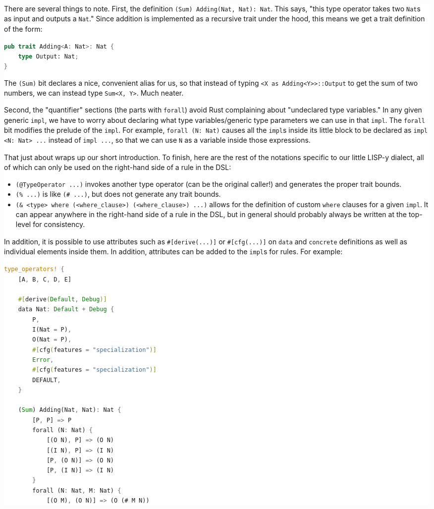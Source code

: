 There are several things to note. First, the definition `(Sum) Adding(Nat, Nat): Nat`. This says,
"this type operator takes two `Nat`s as input and outputs a `Nat`." Since addition is implemented
as a recursive trait under the hood, this means we get a trait definition of the form:

```rust
pub trait Adding<A: Nat>: Nat {
    type Output: Nat;
}
```

The `(Sum)` bit declares a nice, convenient alias for us, so that instead of typing `<X as Adding<Y>>::Output`
to get the sum of two numbers, we can instead type `Sum<X, Y>`. Much neater.

Second, the "quantifier" sections (the parts with `forall`) avoid Rust complaining about "undeclared type variables." In any given
generic `impl`, we have to worry about declaring what type variables/generic type parameters we can use in
that `impl`. The `forall` bit modifies the prelude of the `impl`. For example, `forall (N: Nat)` causes all the
`impl`s inside its little block to be declared as `impl<N: Nat> ...` instead of `impl ...`, so that we can use
`N` as a variable inside those expressions.

That just about wraps up our short introduction. To finish, here are the rest of the notations specific to our
little LISP-y dialect, all of which can only be used on the right-hand side of a rule in the DSL:

- `(@TypeOperator ...)` invokes another type operator (can be the original caller!) and generates the proper trait bounds.
- `(% ...)` is like `(# ...)`, but does not generate any trait bounds.
- `(& <type> where (<where_clause>) (<where_clause>) ...)` allows for the definition of custom `where` clauses for a given
  `impl`. It can appear anywhere in the right-hand side of a rule in the DSL, but in general should probably always be
  written at the top-level for consistency.

In addition, it is possible to use attributes such as `#[derive(...)]` or `#[cfg(...)]` on `data` and `concrete` definitions
as well as individual elements inside them. In addition, attributes can be added to the `impl`s for rules. For example:

```rust
type_operators! {
    [A, B, C, D, E]

    #[derive(Default, Debug)]
    data Nat: Default + Debug {
        P,
        I(Nat = P),
        O(Nat = P),
        #[cfg(features = "specialization")]
        Error,
        #[cfg(features = "specialization")]
        DEFAULT,
    }

    (Sum) Adding(Nat, Nat): Nat {
        [P, P] => P
        forall (N: Nat) {
            [(O N), P] => (O N)
            [(I N), P] => (I N)
            [P, (O N)] => (O N)
            [P, (I N)] => (I N)
        }
        forall (N: Nat, M: Nat) {
            [(O M), (O N)] => (O (# M N))
```